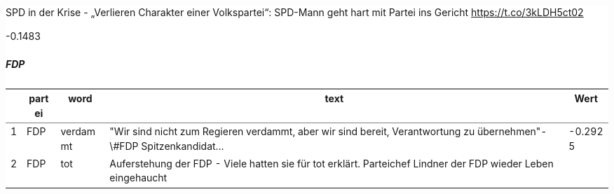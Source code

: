 SPD in der Krise - „Verlieren Charakter einer Volkspartei“: SPD-Mann geht hart mit Partei ins Gericht <https://t.co/3kLDH5ct02>
</td>
<td style="border-bottom: 2px solid grey; text-align: left;">
-0.1483
</td>
</tr>
</tbody>
</table>

##### FDP


<table class="gmisc_table" style="border-collapse: collapse; margin-top: 1em; margin-bottom: 1em;">
<thead>
<tr>
<th style="border-bottom: 1px solid grey; border-top: 2px solid grey;">
</th>
<th style="border-bottom: 1px solid grey; border-top: 2px solid grey; text-align: center;">
partei
</th>
<th style="border-bottom: 1px solid grey; border-top: 2px solid grey; text-align: center;">
word
</th>
<th style="border-bottom: 1px solid grey; border-top: 2px solid grey; text-align: center;">
text
</th>
<th style="border-bottom: 1px solid grey; border-top: 2px solid grey; text-align: center;">
Wert
</th>
</tr>
</thead>
<tbody>
<tr>
<td style="text-align: left;">
1
</td>
<td style="text-align: left;">
FDP
</td>
<td style="text-align: left;">
verdammt
</td>
<td style="text-align: left;">
"Wir sind nicht zum Regieren verdammt, aber wir sind bereit, Verantwortung zu übernehmen"- \#FDP Spitzenkandidat… <https://t.co/eXE7UIjdeZ>
</td>
<td style="text-align: left;">
-0.2925
</td>
</tr>
<tr>
<td style="text-align: left;">
2
</td>
<td style="text-align: left;">
FDP
</td>
<td style="text-align: left;">
tot
</td>
<td style="text-align: left;">
Auferstehung der FDP - Viele hatten sie für tot erklärt. Parteichef Lindner der FDP wieder Leben eingehaucht <https://t.co/pEVEgeQCp7>
</td>